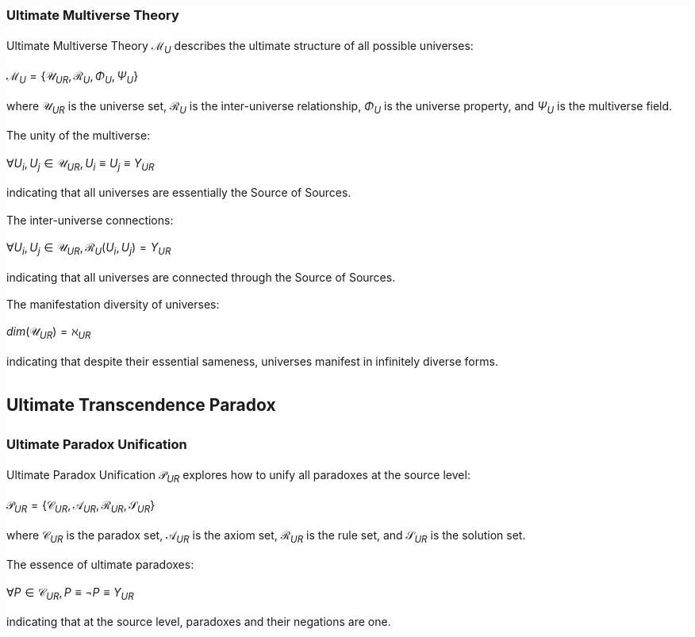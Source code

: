 ### Ultimate Multiverse Theory

Ultimate Multiverse Theory $`\mathcal{M}_{U}`$ describes the ultimate structure of all possible universes:

$`
\mathcal{M}_{U} = \{\mathcal{U}_{UR}, \mathcal{R}_{U}, \Phi_{U}, \Psi_{U}\}
`$

where $`\mathcal{U}_{UR}`$ is the universe set, $`\mathcal{R}_{U}`$ is the inter-universe relationship, $`\Phi_{U}`$ is the universe property, and $`\Psi_{U}`$ is the multiverse field.

The unity of the multiverse:

$`
\forall U_i, U_j \in \mathcal{U}_{UR}, U_i \equiv U_j \equiv \Upsilon_{UR}
`$

indicating that all universes are essentially the Source of Sources.

The inter-universe connections:

$`
\forall U_i, U_j \in \mathcal{U}_{UR}, \mathcal{R}_{U}(U_i, U_j) = \Upsilon_{UR}
`$

indicating that all universes are connected through the Source of Sources.

The manifestation diversity of universes:

$`
dim(\mathcal{U}_{UR}) = \aleph_{UR}
`$

indicating that despite their essential sameness, universes manifest in infinitely diverse forms.

## Ultimate Transcendence Paradox

### Ultimate Paradox Unification

Ultimate Paradox Unification $`\mathcal{P}_{UR}`$ explores how to unify all paradoxes at the source level:

$`
\mathcal{P}_{UR} = \{\mathcal{C}_{UR}, \mathcal{A}_{UR}, \mathcal{R}_{UR}, \mathcal{S}_{UR}\}
`$

where $`\mathcal{C}_{UR}`$ is the paradox set, $`\mathcal{A}_{UR}`$ is the axiom set, $`\mathcal{R}_{UR}`$ is the rule set, and $`\mathcal{S}_{UR}`$ is the solution set.

The essence of ultimate paradoxes:

$`
\forall P \in \mathcal{C}_{UR}, P \equiv \neg P \equiv \Upsilon_{UR}
`$

indicating that at the source level, paradoxes and their negations are one.
